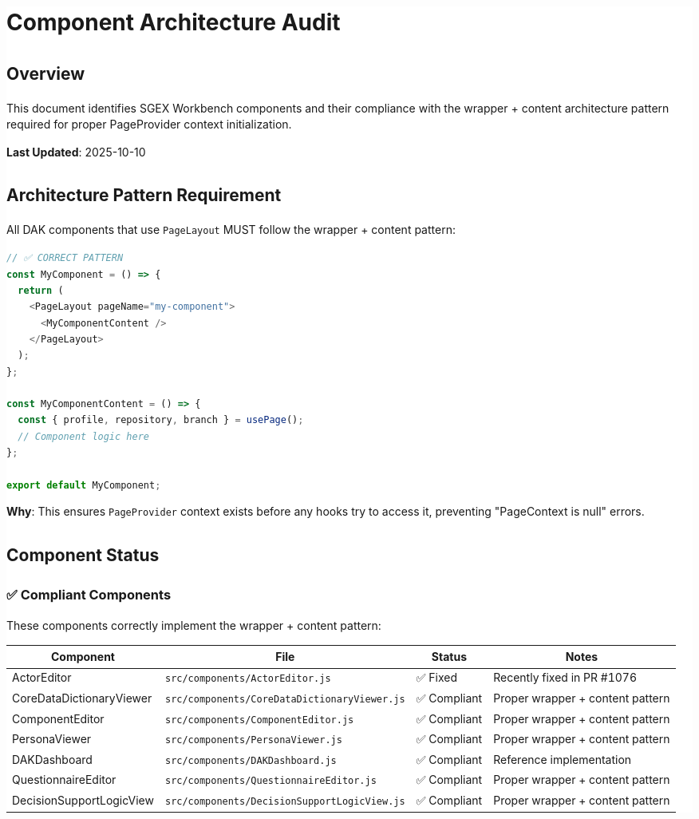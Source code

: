 # Component Architecture Audit

## Overview

This document identifies SGEX Workbench components and their compliance with the wrapper + content architecture pattern required for proper PageProvider context initialization.

**Last Updated**: 2025-10-10

## Architecture Pattern Requirement

All DAK components that use `PageLayout` MUST follow the wrapper + content pattern:

```javascript
// ✅ CORRECT PATTERN
const MyComponent = () => {
  return (
    <PageLayout pageName="my-component">
      <MyComponentContent />
    </PageLayout>
  );
};

const MyComponentContent = () => {
  const { profile, repository, branch } = usePage();
  // Component logic here
};

export default MyComponent;
```

**Why**: This ensures `PageProvider` context exists before any hooks try to access it, preventing "PageContext is null" errors.

## Component Status

### ✅ Compliant Components

These components correctly implement the wrapper + content pattern:

| Component | File | Status | Notes |
|-----------|------|--------|-------|
| ActorEditor | `src/components/ActorEditor.js` | ✅ Fixed | Recently fixed in PR #1076 |
| CoreDataDictionaryViewer | `src/components/CoreDataDictionaryViewer.js` | ✅ Compliant | Proper wrapper + content pattern |
| ComponentEditor | `src/components/ComponentEditor.js` | ✅ Compliant | Proper wrapper + content pattern |
| PersonaViewer | `src/components/PersonaViewer.js` | ✅ Compliant | Proper wrapper + content pattern |
| DAKDashboard | `src/components/DAKDashboard.js` | ✅ Compliant | Reference implementation |
| QuestionnaireEditor | `src/components/QuestionnaireEditor.js` | ✅ Compliant | Proper wrapper + content pattern |
| DecisionSupportLogicView | `src/components/DecisionSupportLogicView.js` | ✅ Compliant | Proper wrapper + content pattern |

